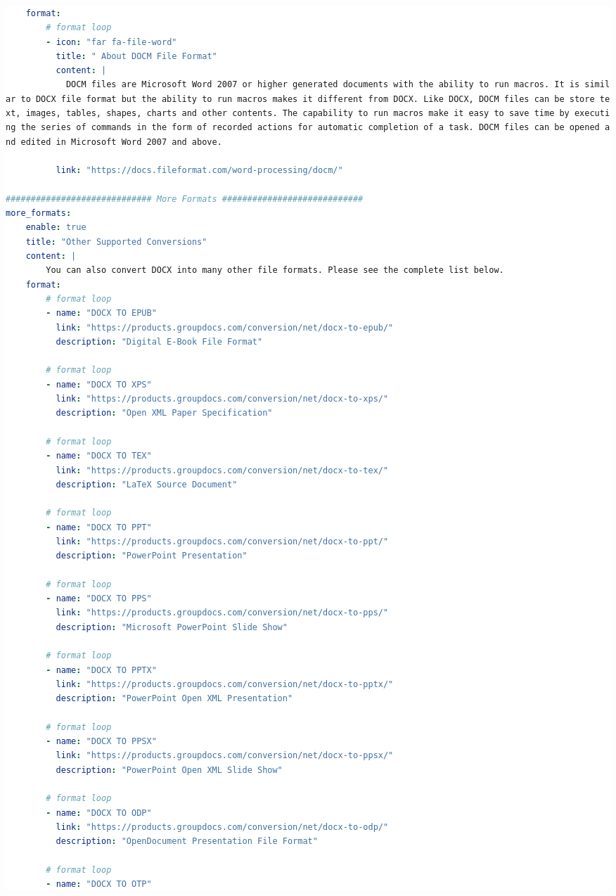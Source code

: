 ```yaml
    format:
        # format loop
        - icon: "far fa-file-word"
          title: " About DOCM File Format"
          content: |
            DOCM files are Microsoft Word 2007 or higher generated documents with the ability to run macros. It is similar to DOCX file format but the ability to run macros makes it different from DOCX. Like DOCX, DOCM files can be store text, images, tables, shapes, charts and other contents. The capability to run macros make it easy to save time by executing the series of commands in the form of recorded actions for automatic completion of a task. DOCM files can be opened and edited in Microsoft Word 2007 and above.

          link: "https://docs.fileformat.com/word-processing/docm/"

############################# More Formats ############################
more_formats:
    enable: true
    title: "Other Supported Conversions"
    content: |
        You can also convert DOCX into many other file formats. Please see the complete list below.
    format: 
        # format loop
        - name: "DOCX TO EPUB"
          link: "https://products.groupdocs.com/conversion/net/docx-to-epub/"
          description: "Digital E-Book File Format"

        # format loop
        - name: "DOCX TO XPS"
          link: "https://products.groupdocs.com/conversion/net/docx-to-xps/"
          description: "Open XML Paper Specification"

        # format loop
        - name: "DOCX TO TEX"
          link: "https://products.groupdocs.com/conversion/net/docx-to-tex/"
          description: "LaTeX Source Document"

        # format loop
        - name: "DOCX TO PPT"
          link: "https://products.groupdocs.com/conversion/net/docx-to-ppt/"
          description: "PowerPoint Presentation"

        # format loop
        - name: "DOCX TO PPS"
          link: "https://products.groupdocs.com/conversion/net/docx-to-pps/"
          description: "Microsoft PowerPoint Slide Show"

        # format loop
        - name: "DOCX TO PPTX"
          link: "https://products.groupdocs.com/conversion/net/docx-to-pptx/"
          description: "PowerPoint Open XML Presentation"

        # format loop
        - name: "DOCX TO PPSX"
          link: "https://products.groupdocs.com/conversion/net/docx-to-ppsx/"
          description: "PowerPoint Open XML Slide Show"

        # format loop
        - name: "DOCX TO ODP"
          link: "https://products.groupdocs.com/conversion/net/docx-to-odp/"
          description: "OpenDocument Presentation File Format"

        # format loop
        - name: "DOCX TO OTP"
```